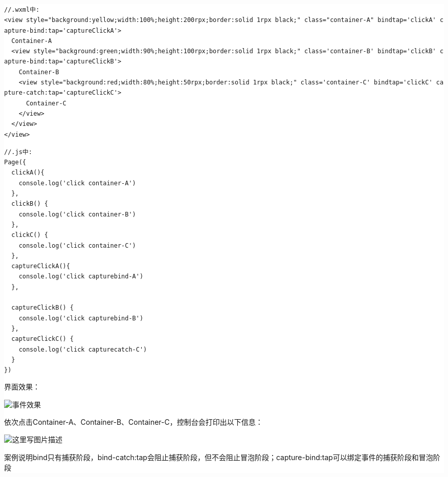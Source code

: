 ```
//.wxml中:
<view style="background:yellow;width:100%;height:200rpx;border:solid 1rpx black;" class="container-A" bindtap='clickA' capture-bind:tap='captureClickA'>
  Container-A
  <view style="background:green;width:90%;height:100rpx;border:solid 1rpx black;" class='container-B' bindtap='clickB' capture-bind:tap='captureClickB'>
    Container-B
    <view style="background:red;width:80%;height:50rpx;border:solid 1rpx black;" class='container-C' bindtap='clickC' capture-catch:tap='captureClickC'>
      Container-C
    </view>
  </view>
</view>
```

```
//.js中:
Page({
  clickA(){
    console.log('click container-A')
  },
  clickB() {
    console.log('click container-B')
  },
  clickC() {
    console.log('click container-C')
  },
  captureClickA(){
    console.log('click capturebind-A')
  },

  captureClickB() {
    console.log('click capturebind-B')
  },
  captureClickC() {
    console.log('click capturecatch-C')
  }
})
```

界面效果：
  
![事件效果](https://i-blog.csdnimg.cn/blog_migrate/67d702c56505da627478ab5482ffe667.png)

依次点击Container-A、Container-B、Container-C，控制台会打印出以下信息：
  
![这里写图片描述](https://i-blog.csdnimg.cn/blog_migrate/7df3bac4486d298b96f0826c5a34d9dd.png)
  
案例说明bind只有捕获阶段，bind-catch:tap会阻止捕获阶段，但不会阻止冒泡阶段；capture-bind:tap可以绑定事件的捕获阶段和冒泡阶段